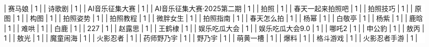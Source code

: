 | 赛马娘 | 1 |
| 诗歌剧 | 1 |
| AI音乐征集大赛 | 1 |
| AI音乐征集大赛·2025第二期 | 1 |
| 拍照 | 1 |
| 春天一起来拍照吧 | 1 |
| 拍照技巧 | 1 |
| 原图 | 1 |
| 构图 | 1 |
| 拍照姿势 | 1 |
| 拍照教程 | 1 |
| 微胖女生 | 1 |
| 拍照指南 | 1 |
| 春天怎么拍 | 1 |
| 杨幂 | 1 |
| 白敬亭 | 1 |
| 杨紫 | 1 |
| 鹿晗 | 1 |
| 难哄 | 1 |
| 白鹿 | 1 |
| 227 | 1 |
| 赵露思 | 1 |
| 王鹤棣 | 1 |
| 娱乐吃瓜大会 | 1 |
| 娱乐吃瓜大会9.0 | 1 |
| 哪吒2 | 1 |
| 申公豹 | 1 |
| 敖丙 | 1 |
| 敖光 | 1 |
| 魔童闹海 | 1 |
| 火影忍者 | 1 |
| 药师野乃宇 | 1 |
| 野乃宇 | 1 |
| 萌黄一槽 | 1 |
| 爆料 | 1 |
| 格斗游戏 | 1 |
| 火影忍者手游 | 1 |